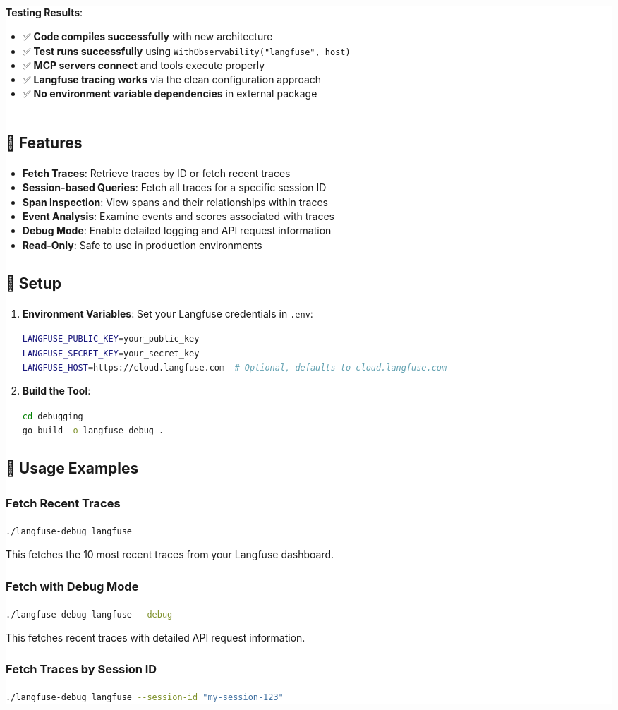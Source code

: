 **Testing Results**:
- ✅ **Code compiles successfully** with new architecture
- ✅ **Test runs successfully** using `WithObservability("langfuse", host)`
- ✅ **MCP servers connect** and tools execute properly
- ✅ **Langfuse tracing works** via the clean configuration approach
- ✅ **No environment variable dependencies** in external package

---

## 🚀 **Features**

- **Fetch Traces**: Retrieve traces by ID or fetch recent traces
- **Session-based Queries**: Fetch all traces for a specific session ID
- **Span Inspection**: View spans and their relationships within traces
- **Event Analysis**: Examine events and scores associated with traces
- **Debug Mode**: Enable detailed logging and API request information
- **Read-Only**: Safe to use in production environments

## 🔧 **Setup**

1. **Environment Variables**: Set your Langfuse credentials in `.env`:
   ```bash
   LANGFUSE_PUBLIC_KEY=your_public_key
   LANGFUSE_SECRET_KEY=your_secret_key
   LANGFUSE_HOST=https://cloud.langfuse.com  # Optional, defaults to cloud.langfuse.com
   ```

2. **Build the Tool**:
   ```bash
   cd debugging
   go build -o langfuse-debug .
   ```

## 📖 **Usage Examples**

### **Fetch Recent Traces**
```bash
./langfuse-debug langfuse
```

This fetches the 10 most recent traces from your Langfuse dashboard.

### **Fetch with Debug Mode**
```bash
./langfuse-debug langfuse --debug
```

This fetches recent traces with detailed API request information.

### **Fetch Traces by Session ID**
```bash
./langfuse-debug langfuse --session-id "my-session-123"
```
